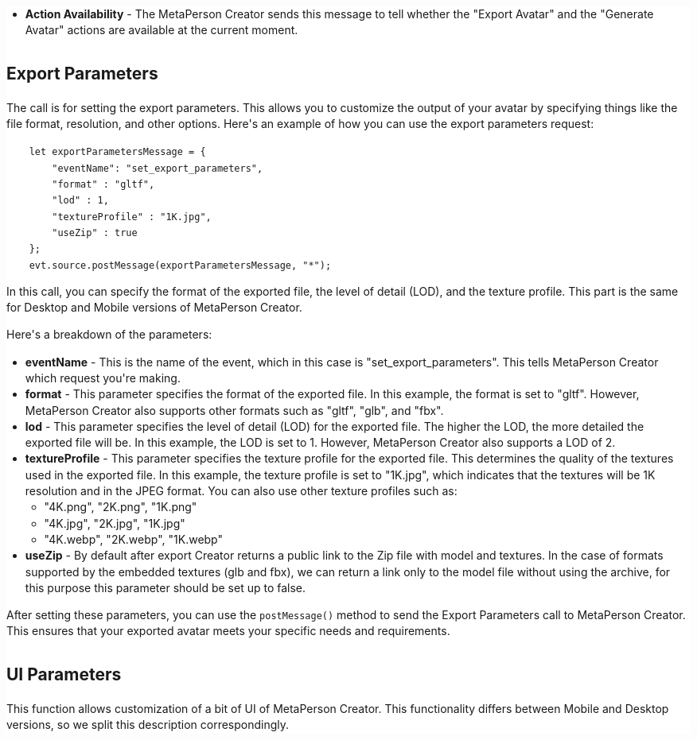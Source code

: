 * **Action Availability** - The MetaPerson Creator sends this message to tell whether the "Export Avatar" and the "Generate Avatar" actions are available at the current moment.


## [](#header-2)Export Parameters

The call is for setting the export parameters. This allows you to customize the output of your avatar by specifying things like the file format, resolution, and other options. Here's an example of how you can use the export parameters request:

```
    let exportParametersMessage = {
        "eventName": "set_export_parameters",
        "format" : "gltf",
        "lod" : 1,
        "textureProfile" : "1K.jpg",
        "useZip" : true
    };
    evt.source.postMessage(exportParametersMessage, "*");
```

In this call, you can specify the format of the exported file, the level of detail (LOD), and the texture profile. This part is the same for Desktop and Mobile versions of MetaPerson Creator. 

Here's a breakdown of the parameters:

* **eventName** - This is the name of the event, which in this case is "set_export_parameters". This tells MetaPerson Creator which request you're making.
* **format** - This parameter specifies the format of the exported file. In this example, the format is set to "gltf". However, MetaPerson Creator also supports other formats such as "gltf", "glb", and "fbx".
* **lod** - This parameter specifies the level of detail (LOD) for the exported file. The higher the LOD, the more detailed the exported file will be. In this example, the LOD is set to 1. However, MetaPerson Creator also supports a LOD of 2.
* **textureProfile** - This parameter specifies the texture profile for the exported file. This determines the quality of the textures used in the exported file. In this example, the texture profile is set to "1K.jpg", which indicates that the textures will be 1K resolution and in the JPEG format. You can also use other texture profiles such as:
  * "4K.png", "2K.png", "1K.png"
  * "4K.jpg", "2K.jpg", "1K.jpg"
  * "4K.webp", "2K.webp", "1K.webp"
* **useZip** - By default after export Creator returns a public link to the Zip file with model and textures. In the case of formats supported by the embedded textures (glb and fbx), we can return a link only to the model file without using the archive, for this purpose this parameter should be set up to false. 

After setting these parameters, you can use the `postMessage()` method to send the Export Parameters call to MetaPerson Creator. This ensures that your exported avatar meets your specific needs and requirements.

## [](#header-2)UI Parameters

This function allows customization of a bit of UI of MetaPerson Creator. This functionality differs between Mobile and Desktop versions, so we split this description correspondingly. 
